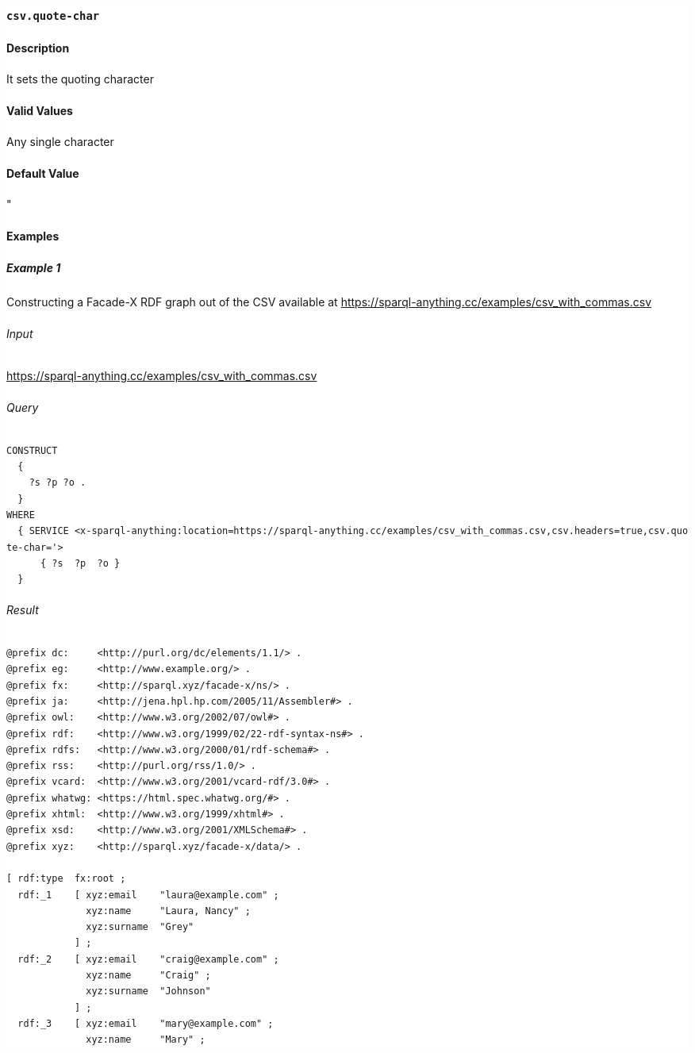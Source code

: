 ### `csv.quote-char`

#### Description

It sets the quoting character

#### Valid Values

Any single character

#### Default Value

&quot;

#### Examples

##### Example 1

Constructing a Facade-X RDF graph out of the CSV available at https://sparql-anything.cc/examples/csv_with_commas.csv

###### Input

https://sparql-anything.cc/examples/csv_with_commas.csv

###### Query

```
CONSTRUCT 
  { 
    ?s ?p ?o .
  }
WHERE
  { SERVICE <x-sparql-anything:location=https://sparql-anything.cc/examples/csv_with_commas.csv,csv.headers=true,csv.quote-char='>
      { ?s  ?p  ?o }
  }

```

###### Result

```turtle
@prefix dc:     <http://purl.org/dc/elements/1.1/> .
@prefix eg:     <http://www.example.org/> .
@prefix fx:     <http://sparql.xyz/facade-x/ns/> .
@prefix ja:     <http://jena.hpl.hp.com/2005/11/Assembler#> .
@prefix owl:    <http://www.w3.org/2002/07/owl#> .
@prefix rdf:    <http://www.w3.org/1999/02/22-rdf-syntax-ns#> .
@prefix rdfs:   <http://www.w3.org/2000/01/rdf-schema#> .
@prefix rss:    <http://purl.org/rss/1.0/> .
@prefix vcard:  <http://www.w3.org/2001/vcard-rdf/3.0#> .
@prefix whatwg: <https://html.spec.whatwg.org/#> .
@prefix xhtml:  <http://www.w3.org/1999/xhtml#> .
@prefix xsd:    <http://www.w3.org/2001/XMLSchema#> .
@prefix xyz:    <http://sparql.xyz/facade-x/data/> .

[ rdf:type  fx:root ;
  rdf:_1    [ xyz:email    "laura@example.com" ;
              xyz:name     "Laura, Nancy" ;
              xyz:surname  "Grey"
            ] ;
  rdf:_2    [ xyz:email    "craig@example.com" ;
              xyz:name     "Craig" ;
              xyz:surname  "Johnson"
            ] ;
  rdf:_3    [ xyz:email    "mary@example.com" ;
              xyz:name     "Mary" ;
```
